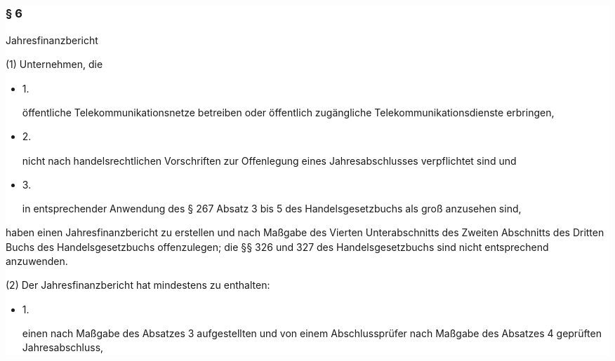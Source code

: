 </div>

<span id="BJNR185810021BJNE000700000.html"></span>

### § 6  
Jahresfinanzbericht

<div>

<div class="jnhtml">

<div>

<div class="jurAbsatz">

(1) Unternehmen, die

  - 1\.
    
    <div>
    
    öffentliche Telekommunikationsnetze betreiben oder öffentlich
    zugängliche Telekommunikationsdienste erbringen,
    
    </div>

  - 2\.
    
    <div>
    
    nicht nach handelsrechtlichen Vorschriften zur Offenlegung eines
    Jahresabschlusses verpflichtet sind und
    
    </div>

  - 3\.
    
    <div>
    
    in entsprechender Anwendung des § 267 Absatz 3 bis 5 des
    Handelsgesetzbuchs als groß anzusehen sind,
    
    </div>

haben einen Jahresfinanzbericht zu erstellen und nach Maßgabe des
Vierten Unterabschnitts des Zweiten Abschnitts des Dritten Buchs des
Handelsgesetzbuchs offenzulegen; die §§ 326 und 327 des
Handelsgesetzbuchs sind nicht entsprechend anzuwenden.

</div>

<div class="jurAbsatz">

(2) Der Jahresfinanzbericht hat mindestens zu enthalten:

  - 1\.
    
    <div>
    
    einen nach Maßgabe des Absatzes 3 aufgestellten und von einem
    Abschlussprüfer nach Maßgabe des Absatzes 4 geprüften
    Jahresabschluss,
    